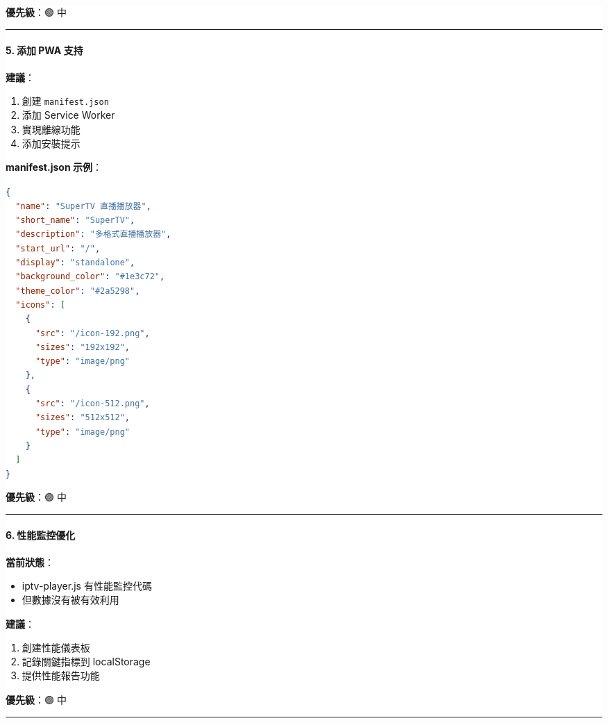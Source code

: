 **優先級**：🟢 中

---

#### 5. **添加 PWA 支持**

**建議**：
1. 創建 `manifest.json`
2. 添加 Service Worker
3. 實現離線功能
4. 添加安裝提示

**manifest.json 示例**：
```json
{
  "name": "SuperTV 直播播放器",
  "short_name": "SuperTV",
  "description": "多格式直播播放器",
  "start_url": "/",
  "display": "standalone",
  "background_color": "#1e3c72",
  "theme_color": "#2a5298",
  "icons": [
    {
      "src": "/icon-192.png",
      "sizes": "192x192",
      "type": "image/png"
    },
    {
      "src": "/icon-512.png",
      "sizes": "512x512",
      "type": "image/png"
    }
  ]
}
```

**優先級**：🟢 中

---

#### 6. **性能監控優化**

**當前狀態**：
- iptv-player.js 有性能監控代碼
- 但數據沒有被有效利用

**建議**：
1. 創建性能儀表板
2. 記錄關鍵指標到 localStorage
3. 提供性能報告功能

**優先級**：🟢 中

---
